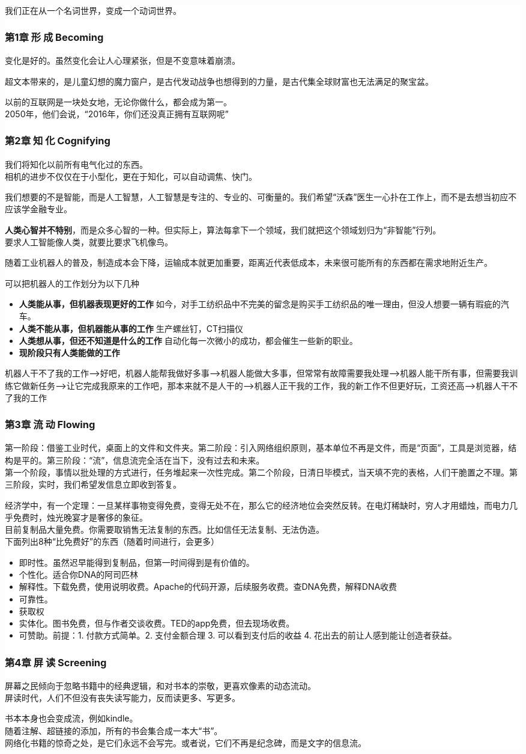 我们正在从一个名词世界，变成一个动词世界。  

### 第1章 形 成 Becoming

变化是好的。虽然变化会让人心理紧张，但是不变意味着崩溃。  

超文本带来的，是儿童幻想的魔力窗户，是古代发动战争也想得到的力量，是古代集全球财富也无法满足的聚宝盆。  

以前的互联网是一块处女地，无论你做什么，都会成为第一。  
2050年，他们会说，“2016年，你们还没真正拥有互联网呢”  

### 第2章 知 化 Cognifying

我们将知化以前所有电气化过的东西。  
相机的进步不仅仅在于小型化，更在于知化，可以自动调焦、快门。  

我们想要的不是智能，而是人工智慧，人工智慧是专注的、专业的、可衡量的。我们希望“沃森”医生一心扑在工作上，而不是去想当初应不应该学金融专业。  

**人类心智并不特别**，而是众多心智的一种。但实际上，算法每拿下一个领域，我们就把这个领域划归为“非智能”行列。  
要求人工智能像人类，就要比要求飞机像鸟。  


随着工业机器人的普及，制造成本会下降，运输成本就更加重要，距离近代表低成本，未来很可能所有的东西都在需求地附近生产。  

可以把机器人的工作划分为以下几种
- **人类能从事，但机器表现更好的工作** 如今，对手工纺织品中不完美的留念是购买手工纺织品的唯一理由，但没人想要一辆有瑕疵的汽车。
- **人类不能从事，但机器能从事的工作** 生产螺丝钉，CT扫描仪
- **人类想从事，但还不知道是什么的工作** 自动化每一次微小的成功，都会催生一些新的职业。
- **现阶段只有人类能做的工作**

机器人干不了我的工作-->好吧，机器人能帮我做好多事-->机器人能做大多事，但常常有故障需要我处理-->机器人能干所有事，但需要我训练它做新任务-->让它完成我原来的工作吧，那本来就不是人干的-->机器人正干我的工作，我的新工作不但更好玩，工资还高-->机器人干不了我的工作

### 第3章 流 动 Flowing

第一阶段：借鉴工业时代，桌面上的文件和文件夹。第二阶段：引入网络组织原则，基本单位不再是文件，而是“页面”，工具是浏览器，结构是平的。第三阶段：“流”，信息流完全活在当下，没有过去和未来。  
第一个阶段，事情以批处理的方式进行，任务堆起来一次性完成。第二个阶段，日清日毕模式，当天填不完的表格，人们干脆置之不理。第三阶段，实时，我们希望发信息立即收到答复。  


经济学中，有一个定理：一旦某样事物变得免费，变得无处不在，那么它的经济地位会突然反转。在电灯稀缺时，穷人才用蜡烛，而电力几乎免费时，烛光晚宴才是奢侈的象征。  
目前复制品大量免费。你需要取销售无法复制的东西。比如信任无法复制、无法伪造。  
下面列出8种“比免费好”的东西（随着时间进行，会更多）
- 即时性。虽然迟早能得到复制品，但第一时间得到是有价值的。
- 个性化。适合你DNA的阿司匹林
- 解释性。下载免费，使用说明收费。Apache的代码开源，后续服务收费。查DNA免费，解释DNA收费
- 可靠性。
- 获取权
- 实体化。图书免费，但与作者交谈收费。TED的app免费，但去现场收费。
- 可赞助。前提：1. 付款方式简单。2. 支付金额合理 3. 可以看到支付后的收益 4. 花出去的前让人感到能让创造者获益。

### 第4章 屏 读 Screening

屏幕之民倾向于忽略书籍中的经典逻辑，和对书本的崇敬，更喜欢像素的动态流动。  
屏读时代，人们不但没有丧失读写能力，反而读更多、写更多。  

书本本身也会变成流，例如kindle。  
随着注解、超链接的添加，所有的书会集合成一本大“书”。  
网络化书籍的惊奇之处，是它们永远不会写完。或者说，它们不再是纪念碑，而是文字的信息流。  
